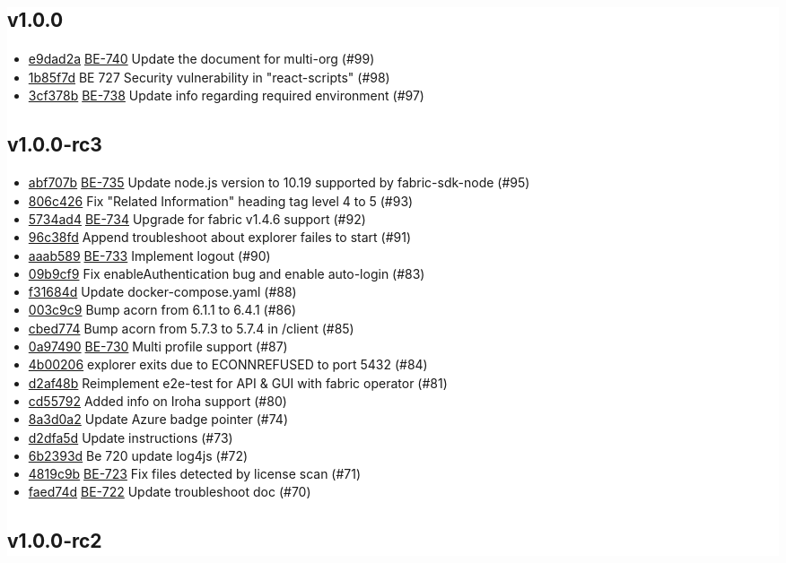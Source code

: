 ## v1.0.0

-   [e9dad2a](https://github.com/hyperledger/blockchain-explorer/commit/e9dad2a) [BE-740](https://jira.hyperledger.org/browse/BE-740) Update the document for multi-org (#99)
-   [1b85f7d](https://github.com/hyperledger/blockchain-explorer/commit/1b85f7d) BE 727 Security vulnerability in "react-scripts" (#98)
-   [3cf378b](https://github.com/hyperledger/blockchain-explorer/commit/3cf378b) [BE-738](https://jira.hyperledger.org/browse/BE-738) Update info regarding required environment (#97)

## v1.0.0-rc3

-   [abf707b](https://github.com/hyperledger/blockchain-explorer/commit/abf707b) [BE-735](https://jira.hyperledger.org/browse/BE-735) Update node.js version to 10.19 supported by fabric-sdk-node (#95)
-   [806c426](https://github.com/hyperledger/blockchain-explorer/commit/806c426) Fix "Related Information" heading tag level 4 to 5 (#93)
-   [5734ad4](https://github.com/hyperledger/blockchain-explorer/commit/5734ad4) [BE-734](https://jira.hyperledger.org/browse/BE-734) Upgrade for fabric v1.4.6 support (#92)
-   [96c38fd](https://github.com/hyperledger/blockchain-explorer/commit/96c38fd) Append troubleshoot about explorer failes to start (#91)
-   [aaab589](https://github.com/hyperledger/blockchain-explorer/commit/aaab589) [BE-733](https://jira.hyperledger.org/browse/BE-733) Implement logout (#90)
-   [09b9cf9](https://github.com/hyperledger/blockchain-explorer/commit/09b9cf9) Fix enableAuthentication bug and enable auto-login (#83)
-   [f31684d](https://github.com/hyperledger/blockchain-explorer/commit/f31684d) Update docker-compose.yaml (#88)
-   [003c9c9](https://github.com/hyperledger/blockchain-explorer/commit/003c9c9) Bump acorn from 6.1.1 to 6.4.1 (#86)
-   [cbed774](https://github.com/hyperledger/blockchain-explorer/commit/cbed774) Bump acorn from 5.7.3 to 5.7.4 in /client (#85)
-   [0a97490](https://github.com/hyperledger/blockchain-explorer/commit/0a97490) [BE-730](https://jira.hyperledger.org/browse/BE-730) Multi profile support (#87)
-   [4b00206](https://github.com/hyperledger/blockchain-explorer/commit/4b00206) explorer exits due to ECONNREFUSED to port 5432 (#84)
-   [d2af48b](https://github.com/hyperledger/blockchain-explorer/commit/d2af48b) Reimplement e2e-test for API & GUI with fabric operator (#81)
-   [cd55792](https://github.com/hyperledger/blockchain-explorer/commit/cd55792) Added info on Iroha support (#80)
-   [8a3d0a2](https://github.com/hyperledger/blockchain-explorer/commit/8a3d0a2) Update Azure badge pointer (#74)
-   [d2dfa5d](https://github.com/hyperledger/blockchain-explorer/commit/d2dfa5d) Update instructions (#73)
-   [6b2393d](https://github.com/hyperledger/blockchain-explorer/commit/6b2393d) Be 720 update log4js (#72)
-   [4819c9b](https://github.com/hyperledger/blockchain-explorer/commit/4819c9b) [BE-723](https://jira.hyperledger.org/browse/BE-723) Fix files detected by license scan (#71)
-   [faed74d](https://github.com/hyperledger/blockchain-explorer/commit/faed74d) [BE-722](https://jira.hyperledger.org/browse/BE-722) Update troubleshoot doc (#70)

## v1.0.0-rc2
